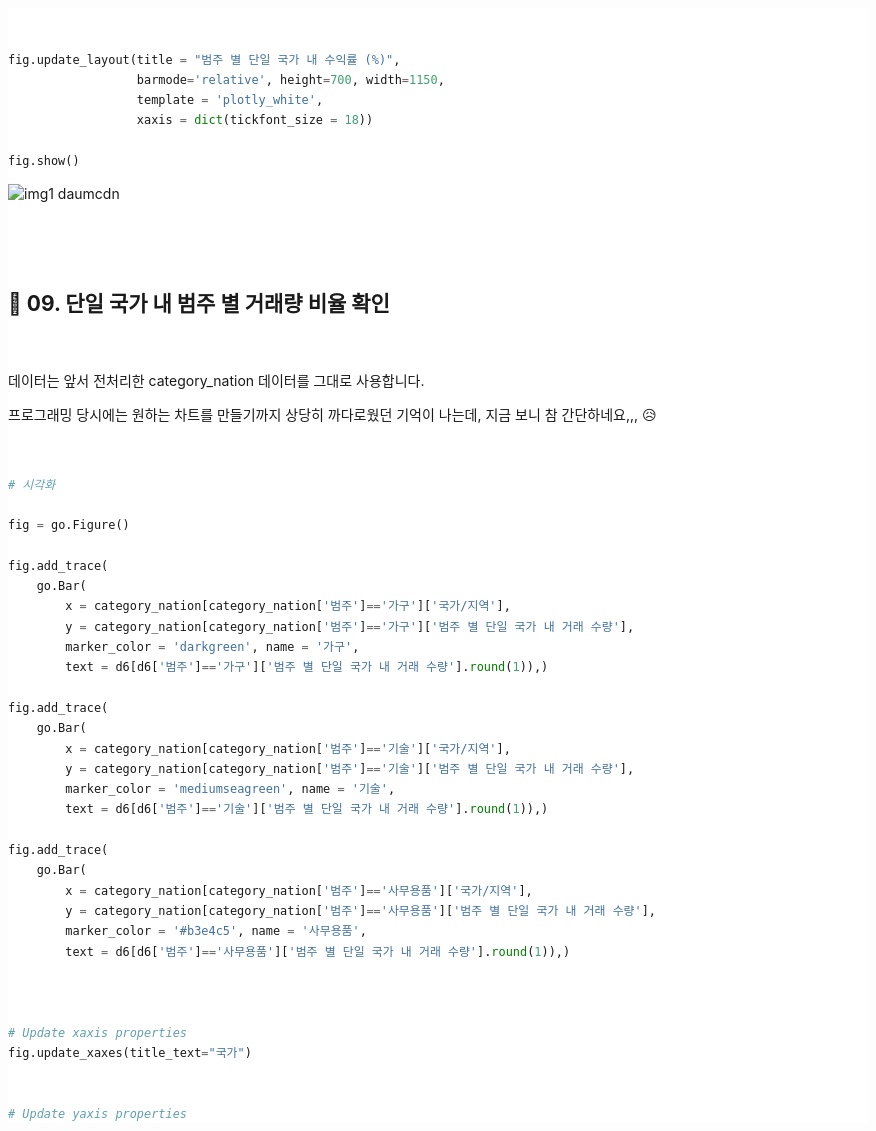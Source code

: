 ```py


fig.update_layout(title = "범주 별 단일 국가 내 수익률 (%)", 
                  barmode='relative', height=700, width=1150, 
                  template = 'plotly_white', 
                  xaxis = dict(tickfont_size = 18))

fig.show()
```  

![img1 daumcdn](https://user-images.githubusercontent.com/65170165/222938031-331eeeae-67d0-4b8f-92ba-e1e21a42ea55.png)  


<br>  

  

<br>  

 

## 📶 09. 단일 국가 내 범주 별 거래량 비율 확인  

<br>  


 

데이터는 앞서 전처리한 category_nation 데이터를 그대로 사용합니다.  


 

프로그래밍 당시에는 원하는 차트를 만들기까지 상당히 까다로웠던 기억이 나는데, 지금 보니 참 간단하네요,,, 😥  

<br>  

 
```py
# 시각화

fig = go.Figure()

fig.add_trace(
    go.Bar(
        x = category_nation[category_nation['범주']=='가구']['국가/지역'], 
        y = category_nation[category_nation['범주']=='가구']['범주 별 단일 국가 내 거래 수량'], 
        marker_color = 'darkgreen', name = '가구', 
        text = d6[d6['범주']=='가구']['범주 별 단일 국가 내 거래 수량'].round(1)),)

fig.add_trace(
    go.Bar(
        x = category_nation[category_nation['범주']=='기술']['국가/지역'], 
        y = category_nation[category_nation['범주']=='기술']['범주 별 단일 국가 내 거래 수량'],
        marker_color = 'mediumseagreen', name = '기술', 
        text = d6[d6['범주']=='기술']['범주 별 단일 국가 내 거래 수량'].round(1)),)

fig.add_trace(
    go.Bar(
        x = category_nation[category_nation['범주']=='사무용품']['국가/지역'],
        y = category_nation[category_nation['범주']=='사무용품']['범주 별 단일 국가 내 거래 수량'], 
        marker_color = '#b3e4c5', name = '사무용품', 
        text = d6[d6['범주']=='사무용품']['범주 별 단일 국가 내 거래 수량'].round(1)),)



# Update xaxis properties
fig.update_xaxes(title_text="국가")


# Update yaxis properties
```